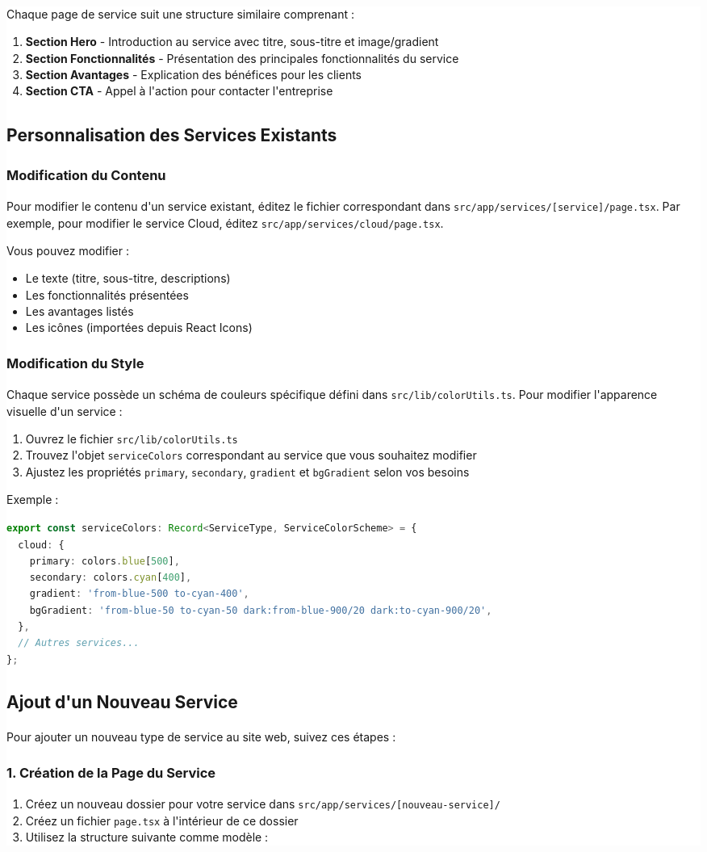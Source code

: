 Chaque page de service suit une structure similaire comprenant :

1. **Section Hero** - Introduction au service avec titre, sous-titre et image/gradient
2. **Section Fonctionnalités** - Présentation des principales fonctionnalités du service
3. **Section Avantages** - Explication des bénéfices pour les clients
4. **Section CTA** - Appel à l'action pour contacter l'entreprise

## Personnalisation des Services Existants

### Modification du Contenu

Pour modifier le contenu d'un service existant, éditez le fichier correspondant dans `src/app/services/[service]/page.tsx`. Par exemple, pour modifier le service Cloud, éditez `src/app/services/cloud/page.tsx`.

Vous pouvez modifier :
- Le texte (titre, sous-titre, descriptions)
- Les fonctionnalités présentées
- Les avantages listés
- Les icônes (importées depuis React Icons)

### Modification du Style

Chaque service possède un schéma de couleurs spécifique défini dans `src/lib/colorUtils.ts`. Pour modifier l'apparence visuelle d'un service :

1. Ouvrez le fichier `src/lib/colorUtils.ts`
2. Trouvez l'objet `serviceColors` correspondant au service que vous souhaitez modifier
3. Ajustez les propriétés `primary`, `secondary`, `gradient` et `bgGradient` selon vos besoins

Exemple :
```typescript
export const serviceColors: Record<ServiceType, ServiceColorScheme> = {
  cloud: {
    primary: colors.blue[500],
    secondary: colors.cyan[400],
    gradient: 'from-blue-500 to-cyan-400',
    bgGradient: 'from-blue-50 to-cyan-50 dark:from-blue-900/20 dark:to-cyan-900/20',
  },
  // Autres services...
};
```

## Ajout d'un Nouveau Service

Pour ajouter un nouveau type de service au site web, suivez ces étapes :

### 1. Création de la Page du Service

1. Créez un nouveau dossier pour votre service dans `src/app/services/[nouveau-service]/`
2. Créez un fichier `page.tsx` à l'intérieur de ce dossier
3. Utilisez la structure suivante comme modèle :

